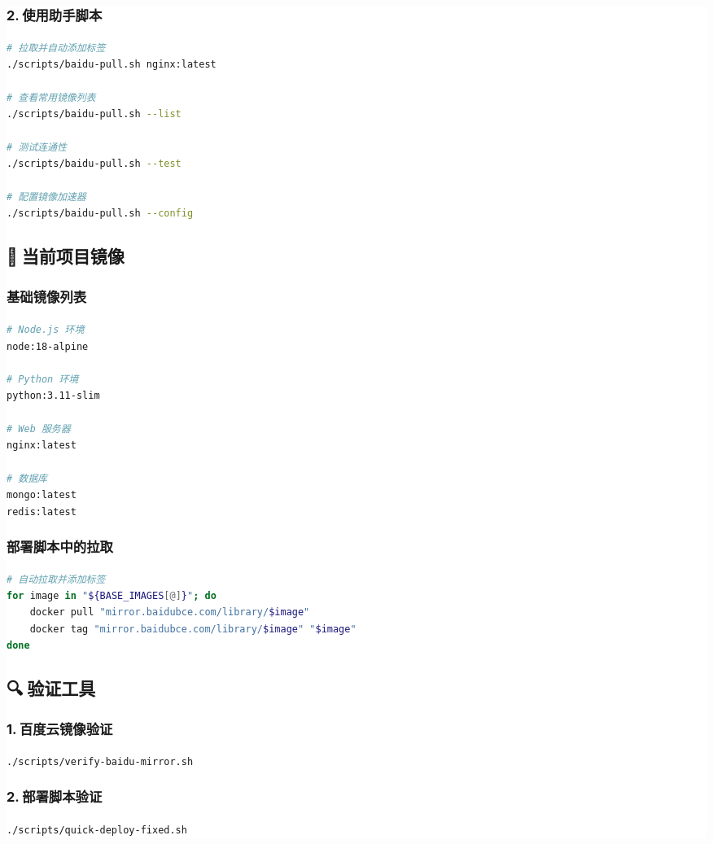 ### 2. 使用助手脚本
```bash
# 拉取并自动添加标签
./scripts/baidu-pull.sh nginx:latest

# 查看常用镜像列表
./scripts/baidu-pull.sh --list

# 测试连通性
./scripts/baidu-pull.sh --test

# 配置镜像加速器
./scripts/baidu-pull.sh --config
```

## 🚀 当前项目镜像

### 基础镜像列表
```bash
# Node.js 环境
node:18-alpine

# Python 环境
python:3.11-slim

# Web 服务器
nginx:latest

# 数据库
mongo:latest
redis:latest
```

### 部署脚本中的拉取
```bash
# 自动拉取并添加标签
for image in "${BASE_IMAGES[@]}"; do
    docker pull "mirror.baidubce.com/library/$image"
    docker tag "mirror.baidubce.com/library/$image" "$image"
done
```

## 🔍 验证工具

### 1. 百度云镜像验证
```bash
./scripts/verify-baidu-mirror.sh
```

### 2. 部署脚本验证
```bash
./scripts/quick-deploy-fixed.sh
```
